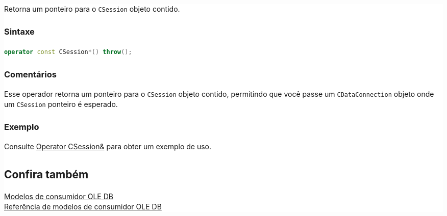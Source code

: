 Retorna um ponteiro para o `CSession` objeto contido.

### <a name="syntax"></a>Sintaxe

```cpp
operator const CSession*() throw();
```

### <a name="remarks"></a>Comentários

Esse operador retorna um ponteiro para o `CSession` objeto contido, permitindo que você passe um `CDataConnection` objeto onde um `CSession` ponteiro é esperado.

### <a name="example"></a>Exemplo

Consulte [Operator CSession&](../../data/oledb/cdataconnection-operator-csession-amp.md) para obter um exemplo de uso.

## <a name="see-also"></a>Confira também

[Modelos de consumidor OLE DB](../../data/oledb/ole-db-consumer-templates-cpp.md)<br/>
[Referência de modelos de consumidor OLE DB](../../data/oledb/ole-db-consumer-templates-reference.md)

